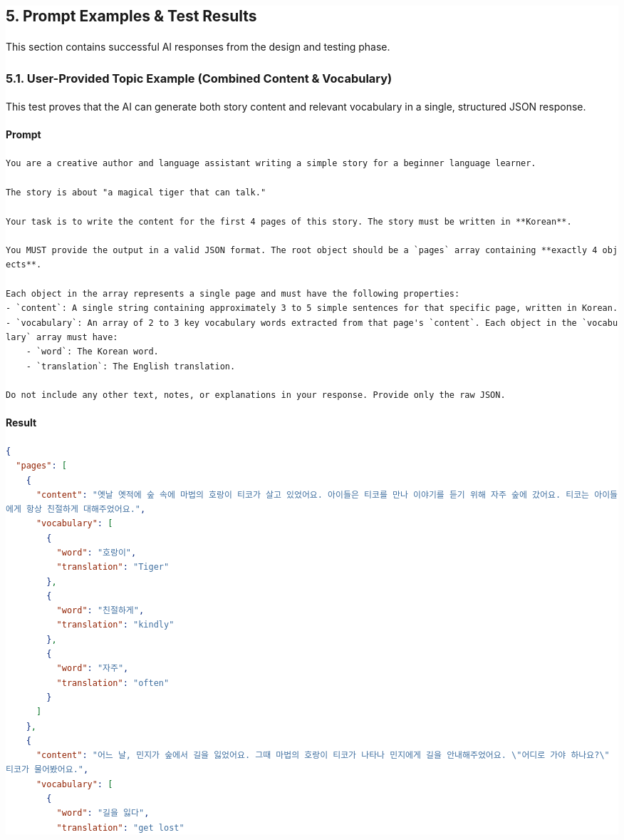 
## 5. Prompt Examples & Test Results

This section contains successful AI responses from the design and testing phase.

### 5.1. User-Provided Topic Example (Combined Content & Vocabulary)

This test proves that the AI can generate both story content and relevant vocabulary in a single, structured JSON response.

#### Prompt
```
You are a creative author and language assistant writing a simple story for a beginner language learner.

The story is about "a magical tiger that can talk."

Your task is to write the content for the first 4 pages of this story. The story must be written in **Korean**.

You MUST provide the output in a valid JSON format. The root object should be a `pages` array containing **exactly 4 objects**.

Each object in the array represents a single page and must have the following properties:
- `content`: A single string containing approximately 3 to 5 simple sentences for that specific page, written in Korean.
- `vocabulary`: An array of 2 to 3 key vocabulary words extracted from that page's `content`. Each object in the `vocabulary` array must have:
    - `word`: The Korean word.
    - `translation`: The English translation.

Do not include any other text, notes, or explanations in your response. Provide only the raw JSON.
```

#### Result
```json
{
  "pages": [
    {
      "content": "옛날 옛적에 숲 속에 마법의 호랑이 티코가 살고 있었어요. 아이들은 티코를 만나 이야기를 듣기 위해 자주 숲에 갔어요. 티코는 아이들에게 항상 친절하게 대해주었어요.",
      "vocabulary": [
        {
          "word": "호랑이",
          "translation": "Tiger"
        },
        {
          "word": "친절하게",
          "translation": "kindly"
        },
        {
          "word": "자주",
          "translation": "often"
        }
      ]
    },
    {
      "content": "어느 날, 민지가 숲에서 길을 잃었어요. 그때 마법의 호랑이 티코가 나타나 민지에게 길을 안내해주었어요. \"어디로 가야 하나요?\" 티코가 물어봤어요.",
      "vocabulary": [
        {
          "word": "길을 잃다",
          "translation": "get lost"
```